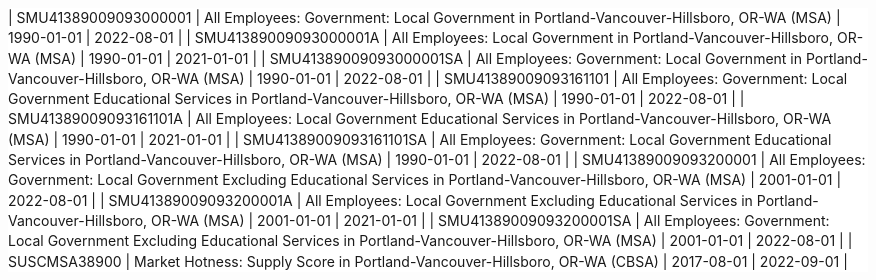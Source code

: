 | SMU41389009093000001      | All Employees: Government: Local Government in Portland-Vancouver-Hillsboro, OR-WA (MSA)                                                                                     | 1990-01-01          | 2022-08-01        |
| SMU41389009093000001A     | All Employees: Local Government in Portland-Vancouver-Hillsboro, OR-WA (MSA)                                                                                                 | 1990-01-01          | 2021-01-01        |
| SMU41389009093000001SA    | All Employees: Government: Local Government in Portland-Vancouver-Hillsboro, OR-WA (MSA)                                                                                     | 1990-01-01          | 2022-08-01        |
| SMU41389009093161101      | All Employees: Government: Local Government Educational Services in Portland-Vancouver-Hillsboro, OR-WA (MSA)                                                                | 1990-01-01          | 2022-08-01        |
| SMU41389009093161101A     | All Employees: Local Government Educational Services in Portland-Vancouver-Hillsboro, OR-WA (MSA)                                                                            | 1990-01-01          | 2021-01-01        |
| SMU41389009093161101SA    | All Employees: Government: Local Government Educational Services in Portland-Vancouver-Hillsboro, OR-WA (MSA)                                                                | 1990-01-01          | 2022-08-01        |
| SMU41389009093200001      | All Employees: Government: Local Government Excluding Educational Services in Portland-Vancouver-Hillsboro, OR-WA (MSA)                                                      | 2001-01-01          | 2022-08-01        |
| SMU41389009093200001A     | All Employees: Local Government Excluding Educational Services in Portland-Vancouver-Hillsboro, OR-WA (MSA)                                                                  | 2001-01-01          | 2021-01-01        |
| SMU41389009093200001SA    | All Employees: Government: Local Government Excluding Educational Services in Portland-Vancouver-Hillsboro, OR-WA (MSA)                                                      | 2001-01-01          | 2022-08-01        |
| SUSCMSA38900              | Market Hotness: Supply Score in Portland-Vancouver-Hillsboro, OR-WA (CBSA)                                                                                                   | 2017-08-01          | 2022-09-01        |
